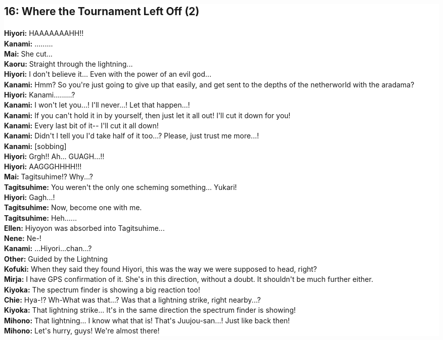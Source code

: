 ## 16: Where the Tournament Left Off (2\)
**Hiyori:** HAAAAAAAHH\!\!  
**Kanami:** \.\.\.\.\.\.\.\.\.  
**Mai:** She cut\.\.\.  
**Kaoru:** Straight through the lightning\.\.\.  
**Hiyori:** I don't believe it\.\.\. Even with the power of an evil god\.\.\.  
**Kanami:** Hmm? So you're just going to give up that easily, and get sent to the depths of the netherworld with the aradama?  
**Hiyori:** Kanami\.\.\.\.\.\.\.\.\.?  
**Kanami:** I won't let you\.\.\.\! I'll never\.\.\.\! Let that happen\.\.\.\!  
**Kanami:** If you can't hold it in by yourself, then just let it all out\! I'll cut it down for you\!  
**Kanami:** Every last bit of it-- I'll cut it all down\!  
**Kanami:** Didn't I tell you I'd take half of it too\.\.\.? Please, just trust me more\.\.\.\!  
**Kanami:** [sobbing\]  
**Hiyori:** Grgh\!\! Ah\.\.\. GUAGH\.\.\.\!\!  
**Hiyori:** AAGGGHHHH\!\!\!  
**Mai:** Tagitsuhime\!? Why\.\.\.?  
**Tagitsuhime:** You weren't the only one scheming something\.\.\. Yukari\!  
**Hiyori:** Gagh\.\.\.\!  
**Tagitsuhime:** Now, become one with me\.  
**Tagitsuhime:** Heh\.\.\.\.\.\.  
**Ellen:** Hiyoyon was absorbed into Tagitsuhime\.\.\.  
**Nene:** Ne-\!  
**Kanami:** \.\.\.Hiyori\.\.\.chan\.\.\.?  
**Other:** Guided by the Lightning  
**Kofuki:** When they said they found Hiyori, this was the way we were supposed to head, right?  
**Mirja:** I have GPS confirmation of it\. She's in this direction, without a doubt\. It shouldn't be much further either\.  
**Kiyoka:** The spectrum finder is showing a big reaction too\!  
**Chie:** Hya-\!? Wh-What was that\.\.\.? Was that a lightning strike, right nearby\.\.\.?  
**Kiyoka:** That lightning strike\.\.\. It's in the same direction the spectrum finder is showing\!  
**Mihono:** That lightning\.\.\. I know what that is\! That's Juujou-san\.\.\.\! Just like back then\!  
**Mihono:** Let's hurry, guys\! We're almost there\!  
